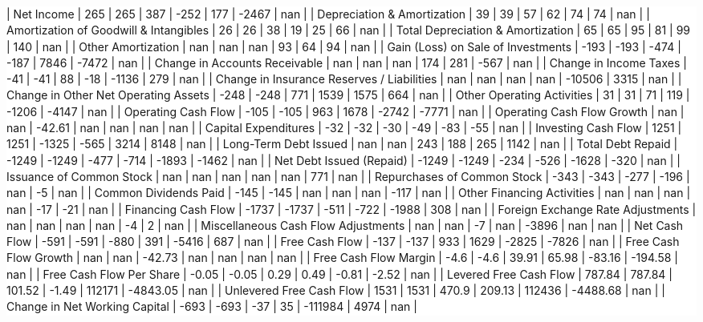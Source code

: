 | Net Income                                 |   265    |         265    |         387    |        -252    |         177    |       -2467    |           nan |
| Depreciation & Amortization                |    39    |          39    |          57    |          62    |          74    |          74    |           nan |
| Amortization of Goodwill & Intangibles     |    26    |          26    |          38    |          19    |          25    |          66    |           nan |
| Total Depreciation & Amortization          |    65    |          65    |          95    |          81    |          99    |         140    |           nan |
| Other Amortization                         |   nan    |         nan    |         nan    |          93    |          64    |          94    |           nan |
| Gain (Loss) on Sale of Investments         |  -193    |        -193    |        -474    |        -187    |        7846    |       -7472    |           nan |
| Change in Accounts Receivable              |   nan    |         nan    |         nan    |         174    |         281    |        -567    |           nan |
| Change in Income Taxes                     |   -41    |         -41    |          88    |         -18    |       -1136    |         279    |           nan |
| Change in Insurance Reserves / Liabilities |   nan    |         nan    |         nan    |         nan    |      -10506    |        3315    |           nan |
| Change in Other Net Operating Assets       |  -248    |        -248    |         771    |        1539    |        1575    |         664    |           nan |
| Other Operating Activities                 |    31    |          31    |          71    |         119    |       -1206    |       -4147    |           nan |
| Operating Cash Flow                        |  -105    |        -105    |         963    |        1678    |       -2742    |       -7771    |           nan |
| Operating Cash Flow Growth                 |   nan    |         nan    |         -42.61 |         nan    |         nan    |         nan    |           nan |
| Capital Expenditures                       |   -32    |         -32    |         -30    |         -49    |         -83    |         -55    |           nan |
| Investing Cash Flow                        |  1251    |        1251    |       -1325    |        -565    |        3214    |        8148    |           nan |
| Long-Term Debt Issued                      |   nan    |         nan    |         243    |         188    |         265    |        1142    |           nan |
| Total Debt Repaid                          | -1249    |       -1249    |        -477    |        -714    |       -1893    |       -1462    |           nan |
| Net Debt Issued (Repaid)                   | -1249    |       -1249    |        -234    |        -526    |       -1628    |        -320    |           nan |
| Issuance of Common Stock                   |   nan    |         nan    |         nan    |         nan    |         nan    |         771    |           nan |
| Repurchases of Common Stock                |  -343    |        -343    |        -277    |        -196    |         nan    |          -5    |           nan |
| Common Dividends Paid                      |  -145    |        -145    |         nan    |         nan    |         nan    |        -117    |           nan |
| Other Financing Activities                 |   nan    |         nan    |         nan    |         nan    |         -17    |         -21    |           nan |
| Financing Cash Flow                        | -1737    |       -1737    |        -511    |        -722    |       -1988    |         308    |           nan |
| Foreign Exchange Rate Adjustments          |   nan    |         nan    |         nan    |         nan    |          -4    |           2    |           nan |
| Miscellaneous Cash Flow Adjustments        |   nan    |         nan    |          -7    |         nan    |       -3896    |         nan    |           nan |
| Net Cash Flow                              |  -591    |        -591    |        -880    |         391    |       -5416    |         687    |           nan |
| Free Cash Flow                             |  -137    |        -137    |         933    |        1629    |       -2825    |       -7826    |           nan |
| Free Cash Flow Growth                      |   nan    |         nan    |         -42.73 |         nan    |         nan    |         nan    |           nan |
| Free Cash Flow Margin                      |    -4.6  |          -4.6  |          39.91 |          65.98 |         -83.16 |        -194.58 |           nan |
| Free Cash Flow Per Share                   |    -0.05 |          -0.05 |           0.29 |           0.49 |          -0.81 |          -2.52 |           nan |
| Levered Free Cash Flow                     |   787.84 |         787.84 |         101.52 |          -1.49 |      112171    |       -4843.05 |           nan |
| Unlevered Free Cash Flow                   |  1531    |        1531    |         470.9  |         209.13 |      112436    |       -4488.68 |           nan |
| Change in Net Working Capital              |  -693    |        -693    |         -37    |          35    |     -111984    |        4974    |           nan |
